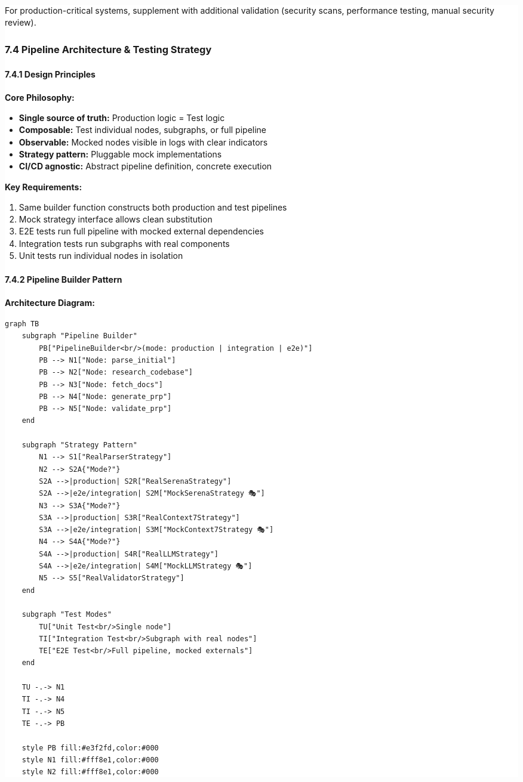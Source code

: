 For production-critical systems, supplement with additional validation (security scans, performance testing, manual security review).

### 7.4 Pipeline Architecture & Testing Strategy

#### 7.4.1 Design Principles

**Core Philosophy:**

- **Single source of truth:** Production logic = Test logic
- **Composable:** Test individual nodes, subgraphs, or full pipeline
- **Observable:** Mocked nodes visible in logs with clear indicators
- **Strategy pattern:** Pluggable mock implementations
- **CI/CD agnostic:** Abstract pipeline definition, concrete execution

**Key Requirements:**

1. Same builder function constructs both production and test pipelines
2. Mock strategy interface allows clean substitution
3. E2E tests run full pipeline with mocked external dependencies
4. Integration tests run subgraphs with real components
5. Unit tests run individual nodes in isolation

#### 7.4.2 Pipeline Builder Pattern

**Architecture Diagram:**

```mermaid
graph TB
    subgraph "Pipeline Builder"
        PB["PipelineBuilder<br/>(mode: production | integration | e2e)"]
        PB --> N1["Node: parse_initial"]
        PB --> N2["Node: research_codebase"]
        PB --> N3["Node: fetch_docs"]
        PB --> N4["Node: generate_prp"]
        PB --> N5["Node: validate_prp"]
    end

    subgraph "Strategy Pattern"
        N1 --> S1["RealParserStrategy"]
        N2 --> S2A{"Mode?"}
        S2A -->|production| S2R["RealSerenaStrategy"]
        S2A -->|e2e/integration| S2M["MockSerenaStrategy 🎭"]
        N3 --> S3A{"Mode?"}
        S3A -->|production| S3R["RealContext7Strategy"]
        S3A -->|e2e/integration| S3M["MockContext7Strategy 🎭"]
        N4 --> S4A{"Mode?"}
        S4A -->|production| S4R["RealLLMStrategy"]
        S4A -->|e2e/integration| S4M["MockLLMStrategy 🎭"]
        N5 --> S5["RealValidatorStrategy"]
    end

    subgraph "Test Modes"
        TU["Unit Test<br/>Single node"]
        TI["Integration Test<br/>Subgraph with real nodes"]
        TE["E2E Test<br/>Full pipeline, mocked externals"]
    end

    TU -.-> N1
    TI -.-> N4
    TI -.-> N5
    TE -.-> PB

    style PB fill:#e3f2fd,color:#000
    style N1 fill:#fff8e1,color:#000
    style N2 fill:#fff8e1,color:#000
```
